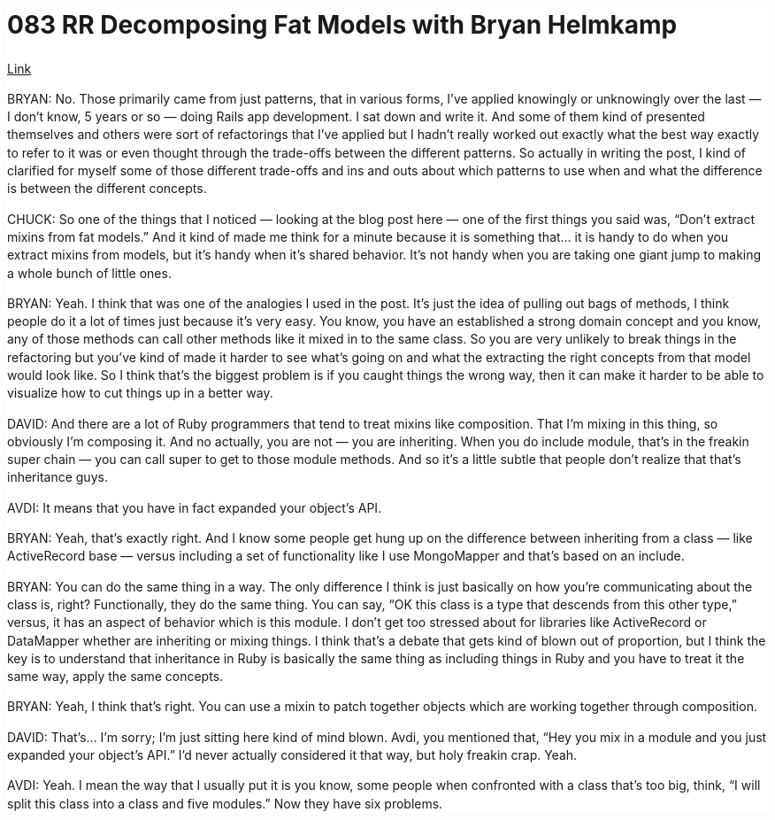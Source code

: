 # 083 RR Decomposing Fat Models with Bryan Helmkamp
[Link](http://rubyrogues.com/083-rr-decomposing-fat-models-with-bryan-helmkamp/)

BRYAN: No. Those primarily came from just patterns, that in various forms, I’ve applied knowingly or unknowingly over the last — I don’t know, 5 years or so — doing Rails app development. I sat down and write it. And some of them kind of presented themselves and others were sort of refactorings that I’ve applied but I hadn’t really worked out exactly what the best way exactly to refer to it was or even thought through the trade-offs between the different patterns. So actually in writing the post, I kind of clarified for myself some of those different trade-offs and ins and outs about which patterns to use when and what the difference is between the different concepts.

CHUCK: So one of the things that I noticed — looking at the blog post here — one of the first things you said was, “Don’t extract mixins from fat models.” And it kind of made me think for a minute because it is something that… it is handy to do when you extract mixins from models, but it’s handy when it’s shared behavior. It’s not handy when you are taking one giant jump to making a whole bunch of little ones.

BRYAN: Yeah. I think that was one of the analogies I used in the post. It’s just the idea of pulling out bags of methods, I think people do it a lot of times just because it’s very easy. You know, you have an established a strong domain concept and you know, any of those methods can call other methods like it mixed in to the same class. So you are very unlikely to break things in the refactoring but you’ve kind of made it harder to see what’s going on and what the extracting the right concepts from that model would look like. So I think that’s the biggest problem is if you caught things the wrong way, then it can make it harder to be able to visualize how to cut things up in a better way.

DAVID: And there are a lot of Ruby programmers that tend to treat mixins like composition. That I’m mixing in this thing, so obviously I’m composing it. And no actually, you are not — you are inheriting. When you do include module, that’s in the freakin super chain — you can call super to get to those module methods. And so it’s a little subtle that people don’t realize that that’s inheritance guys.

AVDI: It means that you have in fact expanded your object’s API.

BRYAN: Yeah, that’s exactly right. And I know some people get hung up on the difference between inheriting from a class — like ActiveRecord base — versus including a set of functionality like I use MongoMapper and that’s based on an include.

BRYAN: You can do the same thing in a way. The only difference I think is just basically on how you’re communicating about the class is, right? Functionally, they do the same thing. You can say, “OK this class is a type that descends from this other type,” versus, it has an aspect of behavior which is this module. I don’t get too stressed about for libraries like ActiveRecord or DataMapper whether are inheriting or mixing things. I think that’s a debate that gets kind of blown out of proportion, but I think the key is to understand that inheritance in Ruby is basically the same thing as including things in Ruby and you have to treat it the same way, apply the same concepts.

BRYAN: Yeah, I think that’s right. You can use a mixin to patch together objects which are working together through composition.

DAVID: That’s… I’m sorry; I’m just sitting here kind of mind blown. Avdi, you mentioned that, “Hey you mix in a module and you just expanded your object’s API.” I’d never actually considered it that way, but holy freakin crap. Yeah.

AVDI: Yeah. I mean the way that I usually put it is you know, some people when confronted with a class that’s too big, think, “I will split this class into a class and five modules.” Now they have six problems.
